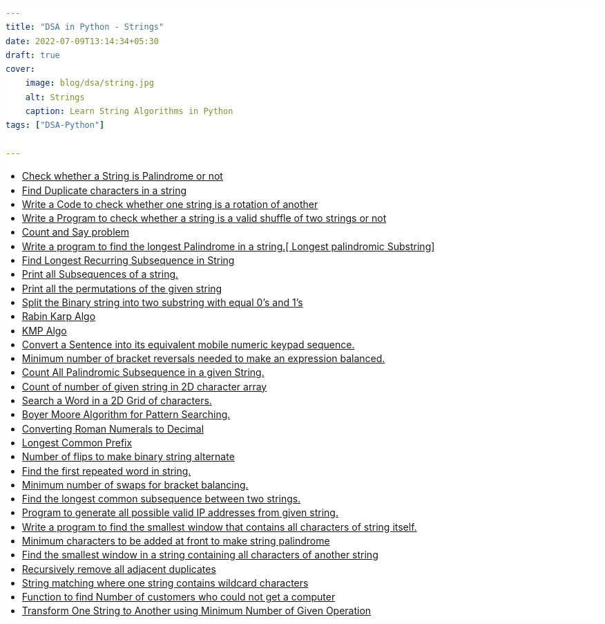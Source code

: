 ```yaml
---
title: "DSA in Python - Strings"
date: 2022-07-09T13:14:34+05:30
draft: true
cover: 
    image: blog/dsa/string.jpg
    alt: Strings
    caption: Learn String Algorithms in Python
tags: ["DSA-Python"] 

---
```


- [Check whether a String is Palindrome or not](#check-whether-a-string-is-palindrome-or-not)
- [Find Duplicate characters in a string](#find-duplicate-characters-in-a-string)
- [Write a Code to check whether one string is a rotation of another](#write-a-code-to-check-whether-one-string-is-a-rotation-of-another)
- [Write a Program to check whether a string is a valid shuffle of two strings or not](#write-a-program-to-check-whether-a-string-is-a-valid-shuffle-of-two-strings-or-not)
- [Count and Say problem](#count-and-say-problem)
- [Write a program to find the longest Palindrome in a string.\[ Longest palindromic Substring\]](#write-a-program-to-find-the-longest-palindrome-in-a-string-longest-palindromic-substring)
- [Find Longest Recurring Subsequence in String](#find-longest-recurring-subsequence-in-string)
- [Print all Subsequences of a string.](#print-all-subsequences-of-a-string)
- [Print all the permutations of the given string](#print-all-the-permutations-of-the-given-string)
- [Split the Binary string into two substring with equal 0’s and 1’s](#split-the-binary-string-into-two-substring-with-equal-0s-and-1s)
- [Rabin Karp Algo](#rabin-karp-algo)
- [KMP Algo](#kmp-algo)
- [Convert a Sentence into its equivalent mobile numeric keypad sequence.](#convert-a-sentence-into-its-equivalent-mobile-numeric-keypad-sequence)
- [Minimum number of bracket reversals needed to make an expression balanced.](#minimum-number-of-bracket-reversals-needed-to-make-an-expression-balanced)
- [Count All Palindromic Subsequence in a given String.](#count-all-palindromic-subsequence-in-a-given-string)
- [Count of number of given string in 2D character array](#count-of-number-of-given-string-in-2d-character-array)
- [Search a Word in a 2D Grid of characters.](#search-a-word-in-a-2d-grid-of-characters)
- [Boyer Moore Algorithm for Pattern Searching.](#boyer-moore-algorithm-for-pattern-searching)
- [Converting Roman Numerals to Decimal](#converting-roman-numerals-to-decimal)
- [Longest Common Prefix](#longest-common-prefix)
- [Number of flips to make binary string alternate](#number-of-flips-to-make-binary-string-alternate)
- [Find the first repeated word in string.](#find-the-first-repeated-word-in-string)
- [Minimum number of swaps for bracket balancing.](#minimum-number-of-swaps-for-bracket-balancing)
- [Find the longest common subsequence between two strings.](#find-the-longest-common-subsequence-between-two-strings)
- [Program to generate all possible valid IP addresses from given  string.](#program-to-generate-all-possible-valid-ip-addresses-from-given--string)
- [Write a program to find the smallest window that contains all characters of string itself.](#write-a-program-to-find-the-smallest-window-that-contains-all-characters-of-string-itself)
- [Minimum characters to be added at front to make string palindrome](#minimum-characters-to-be-added-at-front-to-make-string-palindrome)
- [Find the smallest window in a string containing all characters of another string](#find-the-smallest-window-in-a-string-containing-all-characters-of-another-string)
- [Recursively remove all adjacent duplicates](#recursively-remove-all-adjacent-duplicates)
- [String matching where one string contains wildcard characters](#string-matching-where-one-string-contains-wildcard-characters)
- [Function to find Number of customers who could not get a computer](#function-to-find-number-of-customers-who-could-not-get-a-computer)
- [Transform One String to Another using Minimum Number of Given Operation](#transform-one-string-to-another-using-minimum-number-of-given-operation)